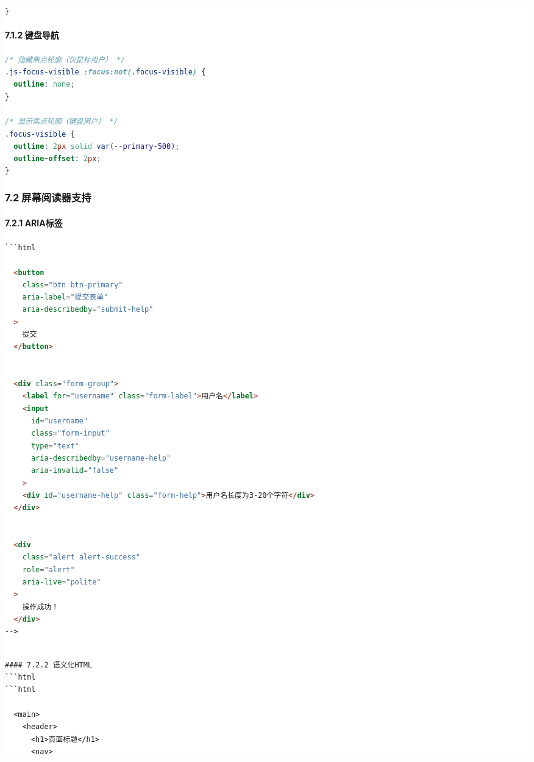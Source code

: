 ```css
}
```

#### 7.1.2 键盘导航
```css
/* 隐藏焦点轮廓（仅鼠标用户） */
.js-focus-visible :focus:not(.focus-visible) {
  outline: none;
}

/* 显示焦点轮廓（键盘用户） */
.focus-visible {
  outline: 2px solid var(--primary-500);
  outline-offset: 2px;
}
```

### 7.2 屏幕阅读器支持

#### 7.2.1 ARIA标签
```html
```html

  <button 
    class="btn btn-primary"
    aria-label="提交表单"
    aria-describedby="submit-help"
  >
    提交
  </button>
  
  
  <div class="form-group">
    <label for="username" class="form-label">用户名</label>
    <input 
      id="username"
      class="form-input"
      type="text"
      aria-describedby="username-help"
      aria-invalid="false"
    >
    <div id="username-help" class="form-help">用户名长度为3-20个字符</div>
  </div>
  
  
  <div 
    class="alert alert-success"
    role="alert"
    aria-live="polite"
  >
    操作成功！
  </div>
-->
```
```

#### 7.2.2 语义化HTML
```html
```html

  <main>
    <header>
      <h1>页面标题</h1>
      <nav>
```